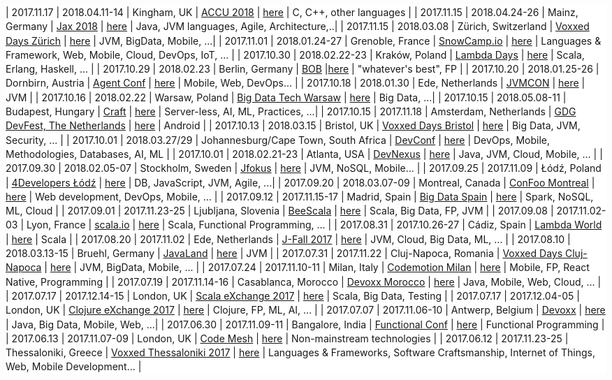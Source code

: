 | 2017.11.17 | 2018.04.11-14 | Kingham, UK | [ACCU 2018](https://conference.accu.org/) | [here](https://cfp.conference.accu.org/) | C, C++, other languages |
| 2017.11.15 | 2018.04.24-26 | Mainz, Germany | [Jax 2018](https://jax.de) | [here](https://callforpapers.sandsmedia.com) | Java, JVM languages, Agile, Architecture,..|
| 2017.11.15 | 2018.03.08 | Zürich, Switzerland | [Voxxed Days Zürich](https://voxxeddays.com/zurich/) | [here](https://cfp-vdz.exteso.com/) | JVM, BigData, Mobile, ...|
| 2017.11.01 | 2018.01.24-27 | Grenoble, France | [SnowCamp.io](http://snowcamp.io) | [here](https://snowcamp.cfp.io/) | Languages & Framework, Web, Mobile, Cloud, DevOps, IoT, ...  |
| 2017.10.30 | 2018.02.22-23 | Kraków, Poland | [Lambda Days](http://www.lambdadays.org) | [here](https://eventil.com/events/lambda-days-2018/submissions/proposal/step1) | Scala, Erlang, Haskell, ... |
| 2017.10.29 | 2018.02.23 | Berlin, Germany | [BOB](http://bobkonf.de/) |[here](http://bobkonf.de/2018/cfp.html) | "whatever's best", FP |
| 2017.10.20 | 2018.01.25-26 | Dornbirn, Austria | [Agent Conf](https://www.agent.sh/) | [here](https://www.papercall.io/agent-conf-2018) | Mobile, Web, DevOps... |
| 2017.10.18 | 2018.01.30 | Ede, Netherlands | [JVMCON](http://jvmcon.com/) | [here](https://www.papercall.io/jvmcon) | JVM |
| 2017.10.16 | 2018.02.22 | Warsaw, Poland | [Big Data Tech Warsaw](http://bigdatatechwarsaw.eu/) | [here](http://bigdatatechwarsaw.eu/cfp/) | Big Data, ...|
| 2017.10.15 | 2018.05.08-11 | Budapest, Hungary | [Craft](https://craft-conf.com) | [here](https://docs.google.com/forms/d/e/1FAIpQLSc0fhCL0-FSstoKM_uqSDYEspy7qfCdNWxGbZ52kSR1BbYnhQ/viewform) | Server-less, AI, ML, Practices, ...|
| 2017.10.15 | 2017.11.18 | Amsterdam, Netherlands | [GDG DevFest, The Netherlands](https://devfest.nl) | [here](https://docs.google.com/forms/d/e/1FAIpQLSeyZVAc11y9VbiVwHWZ41vWG0hj8Gwu5J8T5SJifbtrgOC5zA/viewform) | Android |
| 2017.10.13 | 2018.03.15 | Bristol, UK | [Voxxed Days Bristol](https://voxxeddays.com/bristol/) | [here](https://www.papercall.io/voxxeddaysbristol2018) | Big Data, JVM, Security, ... |
| 2017.10.01 | 2018.03.27/29 | Johannesburg/Cape Town, South Africa | [DevConf](https://www.devconf.co.za/) | [here](https://www.papercall.io/devconf2018) | DevOps, Mobile, Methodologies, Databases, AI, ML |
| 2017.10.01 | 2018.02.21-23 | Atlanta, USA | [DevNexus](https://devnexus.com) | [here](https://devnexus.com/cfp-details.html) | Java, JVM, Cloud, Mobile, ... |
| 2017.09.30 | 2018.02.05-07 | Stockholm, Sweden | [Jfokus](http://www.jfokus.se/) | [here](http://www.jfokus.se/jfokus/proposals.jsp) | JVM, NoSQL, Mobile... |
| 2017.09.25 | 2017.11.09 | Łódź, Poland | [4Developers Łódź](https://lodz.4developers.org.pl/) | [here](https://lodz.4developers.org.pl/form.html) | DB, JavaScript, JVM, Agile, ...|
| 2017.09.20 | 2018.03.07-09 | Montreal, Canada | [ConFoo Montreal](https://confoo.ca/en/yul2018) | [here](https://confoo.ca/en/yul2018/call-for-papers) | Web development, DevOps, Mobile, ... |
| 2017.09.12 | 2017.11.15-17 | Madrid, Spain | [Big Data Spain](https://www.bigdataspain.org/) | [here](https://www.bigdataspain.org/call-for-papers/) | Spark, NoSQL, ML, Cloud |
| 2017.09.01 | 2017.11.23-25 | Ljubljana, Slovenia | [BeeScala](https://www.bee-scala.org/) | [here](https://bee-scala.org/docs/1) | Scala, Big Data, FP, JVM |
| 2017.09.08 | 2017.11.02-03 | Lyon, France | [scala.io](http://scala.io/) | [here](http://scala.io/cfp.html) | Scala, Functional Programming, ... |
| 2017.08.31 | 2017.10.26-27 | Cádiz, Spain | [Lambda World](http://www.lambda.world/) | [here](https://47degrees.typeform.com/to/UP92z0) | Scala |
| 2017.08.20 | 2017.11.02 | Ede, Netherlands | [J-Fall 2017](http://www.nljugcfp.nl/) | [here](http://www.nljugcfp.nl/) | JVM, Cloud, Big Data, ML, ... |
| 2017.08.10 | 2018.03.13-15 | Bruehl, Germany | [JavaLand](https://www.javaland.eu/en/home/) | [here](https://www.javaland.eu/en/speaker/speaker/#c10700) | JVM |
| 2017.07.31 | 2017.11.22 | Cluj-Napoca, Romania | [Voxxed Days Cluj-Napoca](https://voxxeddays.com/romania/cluj-napoca/2017-11-22/) | [here](https://www.papercall.io/vdclj) | JVM, BigData, Mobile, ... |
| 2017.07.24 | 2017.11.10-11 | Milan, Italy | [Codemotion Milan](http://milan2017.codemotionworld.com/) | [here](http://speaker.codemotionworld.com) | Mobile, FP, React Native, Programming |
| 2017.07.19 | 2017.11.14-16 | Casablanca, Morocco | [Devoxx Morocco](https://devoxx.ma/) | [here](https://cfp.devoxx.ma/) | Java, Mobile, Web, Cloud, ... |
| 2017.07.17 | 2017.12.14-15 | London, UK | [Scala eXchange 2017](https://skillsmatter.com/conferences/8784-scala-exchange-2017) | [here](https://skillsmatter.com/conferences/8784-scala-exchange-2017#get_involved) | Scala, Big Data, Testing |
| 2017.07.17 | 2017.12.04-05 | London, UK | [Clojure eXchange 2017](https://skillsmatter.com/conferences/8783-clojure-exchange-2017) | [here](https://skillsmatter.com/conferences/8783-clojure-exchange-2017#get_involved) | Clojure, FP, ML, AI, ... |
| 2017.07.07 | 2017.11.06-10 | Antwerp, Belgium | [Devoxx](https://devoxx.be/) | [here](https://cfp.devoxx.be/) | Java, Big Data, Mobile, Web, ...|
| 2017.06.30 | 2017.11.09-11 | Bangalore, India | [Functional Conf](http://functionalconf.com/) | [here](http://functionalconf.com/speaker.html) | Functional Programming |
| 2017.06.13 | 2017.11.07-09 | London, UK | [Code Mesh](http://www.codemesh.io) | [here](http://www.codemesh.io/#call-for-talks) | Non-mainstream technologies  |
| 2017.06.12 | 2017.11.23-25 | Thessaloniki, Greece  | [Voxxed Thessaloniki 2017](https://voxxeddays.com/thessaloniki/) | [here](https://www.papercall.io/vdthess17) | Languages & Frameworks, Software Craftsmanship, Internet of Things, Web, Mobile Development... |